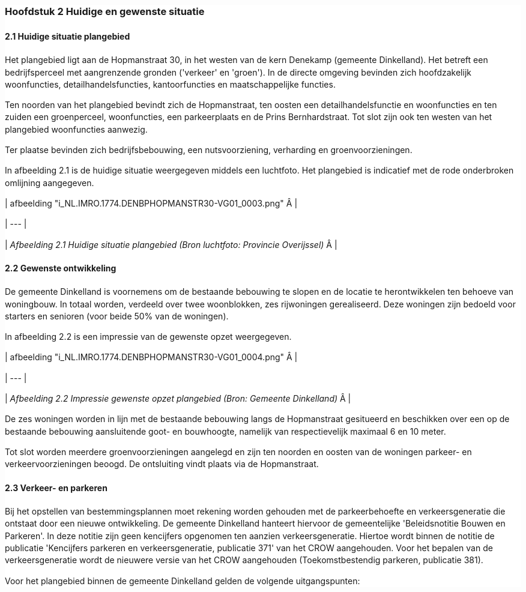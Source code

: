 ### Hoofdstuk 2 Huidige en gewenste situatie

#### 2\.1 Huidige situatie plangebied

Het plangebied ligt aan de Hopmanstraat 30, in het westen van de kern Denekamp (gemeente Dinkelland). Het betreft een bedrijfsperceel met aangrenzende gronden ('verkeer' en 'groen'). In de directe omgeving bevinden zich hoofdzakelijk woonfuncties, detailhandelsfuncties, kantoorfuncties en maatschappelijke functies.

Ten noorden van het plangebied bevindt zich de Hopmanstraat, ten oosten een detailhandelsfunctie en woonfuncties en ten zuiden een groenperceel, woonfuncties, een parkeerplaats en de Prins Bernhardstraat. Tot slot zijn ook ten westen van het plangebied woonfuncties aanwezig.

Ter plaatse bevinden zich bedrijfsbebouwing, een nutsvoorziening, verharding en groenvoorzieningen.

In afbeelding 2\.1 is de huidige situatie weergegeven middels een luchtfoto. Het plangebied is indicatief met de rode onderbroken omlijning aangegeven.

| afbeelding "i_NL.IMRO.1774.DENBPHOPMANSTR30-VG01_0003.png"      Â |

| --- |

| *Afbeelding 2\.1 Huidige situatie plangebied (Bron luchtfoto: Provincie Overijssel)*   Â |

#### 2\.2 Gewenste ontwikkeling

De gemeente Dinkelland is voornemens om de bestaande bebouwing te slopen en de locatie te herontwikkelen ten behoeve van woningbouw. In totaal worden, verdeeld over twee woonblokken, zes rijwoningen gerealiseerd. Deze woningen zijn bedoeld voor starters en senioren (voor beide 50% van de woningen).

In afbeelding 2\.2 is een impressie van de gewenste opzet weergegeven.

| afbeelding "i_NL.IMRO.1774.DENBPHOPMANSTR30-VG01_0004.png"      Â |

| --- |

| *Afbeelding 2\.2 Impressie gewenste opzet plangebied (Bron: Gemeente Dinkelland)*   Â |

De zes woningen worden in lijn met de bestaande bebouwing langs de Hopmanstraat gesitueerd en beschikken over een op de bestaande bebouwing aansluitende goot\- en bouwhoogte, namelijk van respectievelijk maximaal 6 en 10 meter.

Tot slot worden meerdere groenvoorzieningen aangelegd en zijn ten noorden en oosten van de woningen parkeer\- en verkeervoorzieningen beoogd. De ontsluiting vindt plaats via de Hopmanstraat.

#### 2\.3 Verkeer\- en parkeren

Bij het opstellen van bestemmingsplannen moet rekening worden gehouden met de parkeerbehoefte en verkeersgeneratie die ontstaat door een nieuwe ontwikkeling. De gemeente Dinkelland hanteert hiervoor de gemeentelijke 'Beleidsnotitie Bouwen en Parkeren'. In deze notitie zijn geen kencijfers opgenomen ten aanzien verkeersgeneratie. Hiertoe wordt binnen de notitie de publicatie 'Kencijfers parkeren en verkeersgeneratie, publicatie 371' van het CROW aangehouden. Voor het bepalen van de verkeersgeneratie wordt de nieuwere versie van het CROW aangehouden (Toekomstbestendig parkeren, publicatie 381\).

Voor het plangebied binnen de gemeente Dinkelland gelden de volgende uitgangspunten:
